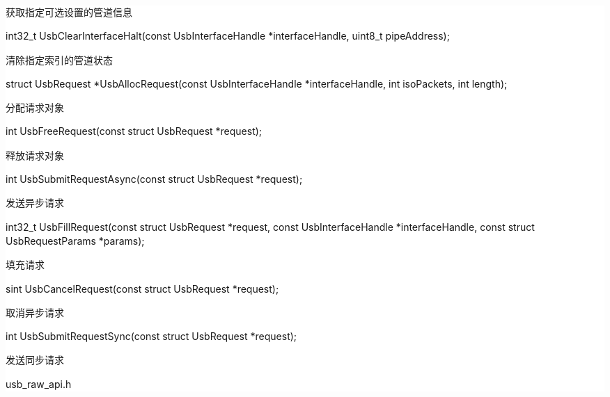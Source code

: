 <td class="cellrowborder" valign="top" headers="mcps1.2.4.1.2 "><p id="p107261298272"><a name="p107261298272"></a><a name="p107261298272"></a>获取指定可选设置的管道信息</p>
</td>
</tr>
<tr id="row27577992716"><td class="cellrowborder" valign="top" headers="mcps1.2.4.1.1 "><p id="p8726890275"><a name="p8726890275"></a><a name="p8726890275"></a>int32_t UsbClearInterfaceHalt(const UsbInterfaceHandle *interfaceHandle, uint8_t pipeAddress);</p>
</td>
<td class="cellrowborder" valign="top" headers="mcps1.2.4.1.2 "><p id="p177261797274"><a name="p177261797274"></a><a name="p177261797274"></a>清除指定索引的管道状态</p>
</td>
</tr>
<tr id="row1757189172714"><td class="cellrowborder" valign="top" headers="mcps1.2.4.1.1 "><p id="p1726998273"><a name="p1726998273"></a><a name="p1726998273"></a>struct UsbRequest *UsbAllocRequest(const UsbInterfaceHandle *interfaceHandle, int isoPackets, int length);</p>
</td>
<td class="cellrowborder" valign="top" headers="mcps1.2.4.1.2 "><p id="p1272617982713"><a name="p1272617982713"></a><a name="p1272617982713"></a>分配请求对象</p>
</td>
</tr>
<tr id="row07579911279"><td class="cellrowborder" valign="top" headers="mcps1.2.4.1.1 "><p id="p187261911279"><a name="p187261911279"></a><a name="p187261911279"></a>int UsbFreeRequest(const struct UsbRequest *request);</p>
</td>
<td class="cellrowborder" valign="top" headers="mcps1.2.4.1.2 "><p id="p177271592271"><a name="p177271592271"></a><a name="p177271592271"></a>释放请求对象</p>
</td>
</tr>
<tr id="row075759142715"><td class="cellrowborder" valign="top" headers="mcps1.2.4.1.1 "><p id="p3727896271"><a name="p3727896271"></a><a name="p3727896271"></a>int UsbSubmitRequestAsync(const struct UsbRequest *request);</p>
</td>
<td class="cellrowborder" valign="top" headers="mcps1.2.4.1.2 "><p id="p372714942718"><a name="p372714942718"></a><a name="p372714942718"></a>发送异步请求</p>
</td>
</tr>
<tr id="row1475718919272"><td class="cellrowborder" valign="top" headers="mcps1.2.4.1.1 "><p id="p1727698272"><a name="p1727698272"></a><a name="p1727698272"></a>int32_t UsbFillRequest(const struct UsbRequest *request, const UsbInterfaceHandle *interfaceHandle, const struct UsbRequestParams *params);</p>
</td>
<td class="cellrowborder" valign="top" headers="mcps1.2.4.1.2 "><p id="p872713910270"><a name="p872713910270"></a><a name="p872713910270"></a>填充请求</p>
</td>
</tr>
<tr id="row117576932710"><td class="cellrowborder" valign="top" headers="mcps1.2.4.1.1 "><p id="p9727291278"><a name="p9727291278"></a><a name="p9727291278"></a>sint UsbCancelRequest(const struct UsbRequest *request);</p>
</td>
<td class="cellrowborder" valign="top" headers="mcps1.2.4.1.2 "><p id="p37271897276"><a name="p37271897276"></a><a name="p37271897276"></a>取消异步请求</p>
</td>
</tr>
<tr id="row1475714912715"><td class="cellrowborder" valign="top" headers="mcps1.2.4.1.1 "><p id="p2727698275"><a name="p2727698275"></a><a name="p2727698275"></a>int UsbSubmitRequestSync(const struct UsbRequest *request);</p>
</td>
<td class="cellrowborder" valign="top" headers="mcps1.2.4.1.2 "><p id="p87279914277"><a name="p87279914277"></a><a name="p87279914277"></a>发送同步请求</p>
</td>
</tr>
<tr id="row11756097274"><td class="cellrowborder" rowspan="27" valign="top" width="33.33333333333333%" headers="mcps1.2.4.1.1 "><p id="p12727179132710"><a name="p12727179132710"></a><a name="p12727179132710"></a>usb_raw_api.h</p>